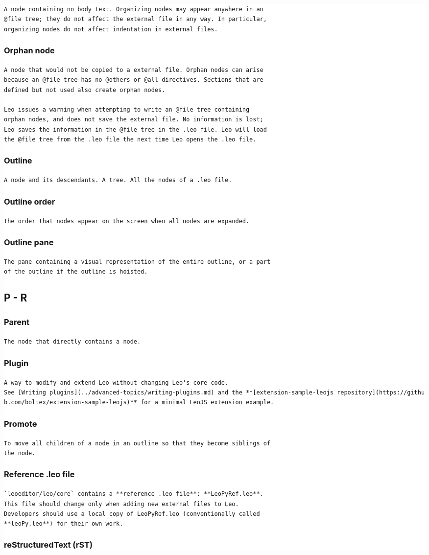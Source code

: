     A node containing no body text. Organizing nodes may appear anywhere in an
    @file tree; they do not affect the external file in any way. In particular,
    organizing nodes do not affect indentation in external files.

### Orphan node

    A node that would not be copied to a external file. Orphan nodes can arise
    because an @file tree has no @others or @all directives. Sections that are
    defined but not used also create orphan nodes.

    Leo issues a warning when attempting to write an @file tree containing
    orphan nodes, and does not save the external file. No information is lost;
    Leo saves the information in the @file tree in the .leo file. Leo will load
    the @file tree from the .leo file the next time Leo opens the .leo file.

### Outline

    A node and its descendants. A tree. All the nodes of a .leo file.

### Outline order

    The order that nodes appear on the screen when all nodes are expanded.

### Outline pane

    The pane containing a visual representation of the entire outline, or a part
    of the outline if the outline is hoisted.

## P - R

### Parent

    The node that directly contains a node.

### Plugin

    A way to modify and extend Leo without changing Leo's core code.
    See [Writing plugins](../advanced-topics/writing-plugins.md) and the **[extension-sample-leojs repository](https://github.com/boltex/extension-sample-leojs)** for a minimal LeoJS extension example.

### Promote

    To move all children of a node in an outline so that they become siblings of
    the node.

### Reference .leo file

    `leoeditor/leo/core` contains a **reference .leo file**: **LeoPyRef.leo**.
    This file should change only when adding new external files to Leo.
    Developers should use a local copy of LeoPyRef.leo (conventionally called
    **leoPy.leo**) for their own work.

### reStructuredText (rST)
